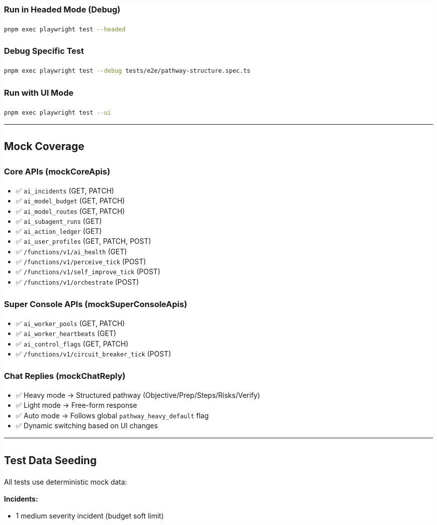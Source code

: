 ### Run in Headed Mode (Debug)
```bash
pnpm exec playwright test --headed
```

### Debug Specific Test
```bash
pnpm exec playwright test --debug tests/e2e/pathway-structure.spec.ts
```

### Run with UI Mode
```bash
pnpm exec playwright test --ui
```

---

## Mock Coverage

### Core APIs (mockCoreApis)
- ✅ `ai_incidents` (GET, PATCH)
- ✅ `ai_model_budget` (GET, PATCH)
- ✅ `ai_model_routes` (GET, PATCH)
- ✅ `ai_subagent_runs` (GET)
- ✅ `ai_action_ledger` (GET)
- ✅ `ai_user_profiles` (GET, PATCH, POST)
- ✅ `/functions/v1/ai_health` (GET)
- ✅ `/functions/v1/perceive_tick` (POST)
- ✅ `/functions/v1/self_improve_tick` (POST)
- ✅ `/functions/v1/orchestrate` (POST)

### Super Console APIs (mockSuperConsoleApis)
- ✅ `ai_worker_pools` (GET, PATCH)
- ✅ `ai_worker_heartbeats` (GET)
- ✅ `ai_control_flags` (GET, PATCH)
- ✅ `/functions/v1/circuit_breaker_tick` (POST)

### Chat Replies (mockChatReply)
- ✅ Heavy mode → Structured pathway (Objective/Prep/Steps/Risks/Verify)
- ✅ Light mode → Free-form response
- ✅ Auto mode → Follows global `pathway_heavy_default` flag
- ✅ Dynamic switching based on UI changes

---

## Test Data Seeding

All tests use deterministic mock data:

**Incidents:**
- 1 medium severity incident (budget soft limit)

